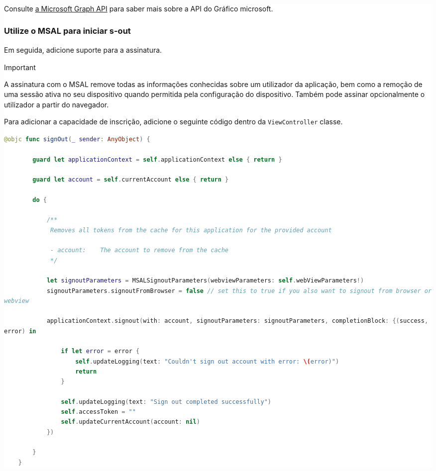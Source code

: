 Consulte [a Microsoft Graph API](https://graph.microsoft.com) para saber mais sobre a API do Gráfico microsoft.

### <a name="use-msal-for-sign-out"></a>Utilize o MSAL para iniciar s-out

Em seguida, adicione suporte para a assinatura.

> [!Important]
> A assinatura com o MSAL remove todas as informações conhecidas sobre um utilizador da aplicação, bem como a remoção de uma sessão ativa no seu dispositivo quando permitida pela configuração do dispositivo. Também pode assinar opcionalmente o utilizador a partir do navegador.

Para adicionar a capacidade de inscrição, adicione o seguinte código dentro da `ViewController` classe.

```swift
@objc func signOut(_ sender: AnyObject) {

        guard let applicationContext = self.applicationContext else { return }

        guard let account = self.currentAccount else { return }

        do {

            /**
             Removes all tokens from the cache for this application for the provided account

             - account:    The account to remove from the cache
             */

            let signoutParameters = MSALSignoutParameters(webviewParameters: self.webViewParameters!)
            signoutParameters.signoutFromBrowser = false // set this to true if you also want to signout from browser or webview

            applicationContext.signout(with: account, signoutParameters: signoutParameters, completionBlock: {(success, error) in

                if let error = error {
                    self.updateLogging(text: "Couldn't sign out account with error: \(error)")
                    return
                }

                self.updateLogging(text: "Sign out completed successfully")
                self.accessToken = ""
                self.updateCurrentAccount(account: nil)
            })

        }
    }
```
